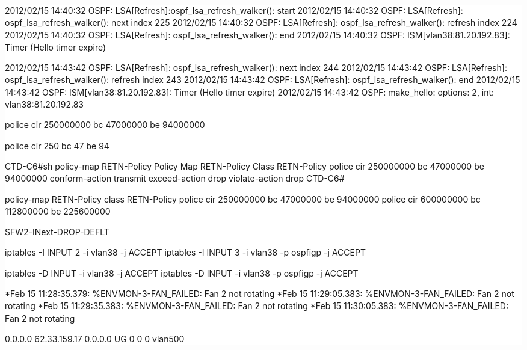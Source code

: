

2012/02/15 14:40:32 OSPF: LSA[Refresh]:ospf_lsa_refresh_walker(): start
2012/02/15 14:40:32 OSPF: LSA[Refresh]: ospf_lsa_refresh_walker(): next index 225
2012/02/15 14:40:32 OSPF: LSA[Refresh]: ospf_lsa_refresh_walker(): refresh index 224
2012/02/15 14:40:32 OSPF: LSA[Refresh]: ospf_lsa_refresh_walker(): end
2012/02/15 14:40:32 OSPF: ISM[vlan38:81.20.192.83]: Timer (Hello timer expire)






2012/02/15 14:43:42 OSPF: LSA[Refresh]: ospf_lsa_refresh_walker(): next index 244
2012/02/15 14:43:42 OSPF: LSA[Refresh]: ospf_lsa_refresh_walker(): refresh index 243
2012/02/15 14:43:42 OSPF: LSA[Refresh]: ospf_lsa_refresh_walker(): end
2012/02/15 14:43:42 OSPF: ISM[vlan38:81.20.192.83]: Timer (Hello timer expire)
2012/02/15 14:43:42 OSPF: make_hello: options: 2, int: vlan38:81.20.192.83   




police cir 250000000 bc 47000000 be 94000000


police cir 250 bc 47 be 94



CTD-C6#sh policy-map RETN-Policy
  Policy Map RETN-Policy
    Class RETN-Policy
     police cir 250000000 bc 47000000 be 94000000
       conform-action transmit 
       exceed-action drop 
       violate-action drop 
CTD-C6#       


policy-map RETN-Policy
 class RETN-Policy
  police cir 250000000 bc 47000000 be 94000000
  police cir 600000000 bc 112800000 be 225600000

SFW2-INext-DROP-DEFLT

iptables -I INPUT 2 -i vlan38 -j ACCEPT 
iptables -I INPUT 3 -i vlan38 -p ospfigp -j ACCEPT 


iptables -D INPUT -i vlan38 -j ACCEPT 
iptables -D INPUT -i vlan38 -p ospfigp -j ACCEPT 



*Feb 15 11:28:35.379: %ENVMON-3-FAN_FAILED: Fan 2 not rotating
*Feb 15 11:29:05.383: %ENVMON-3-FAN_FAILED: Fan 2 not rotating
*Feb 15 11:29:35.383: %ENVMON-3-FAN_FAILED: Fan 2 not rotating
*Feb 15 11:30:05.383: %ENVMON-3-FAN_FAILED: Fan 2 not rotating



0.0.0.0         62.33.159.17    0.0.0.0         UG        0 0          0 vlan500

